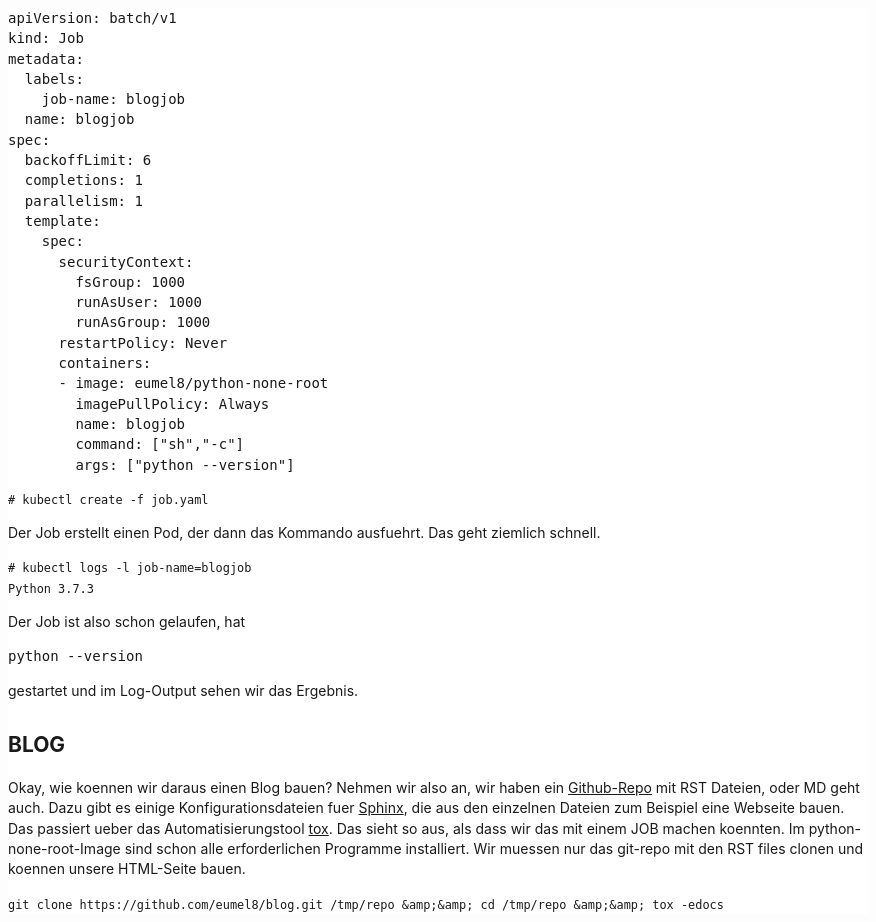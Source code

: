 <pre>
apiVersion: batch/v1
kind: Job
metadata:
  labels:
    job-name: blogjob
  name: blogjob
spec:
  backoffLimit: 6
  completions: 1
  parallelism: 1
  template:
    spec:
      securityContext:
        fsGroup: 1000
        runAsUser: 1000
        runAsGroup: 1000
      restartPolicy: Never
      containers:
      - image: eumel8/python-none-root
        imagePullPolicy: Always
        name: blogjob
        command: ["sh","-c"]
        args: ["python --version"]
</pre>

```
# kubectl create -f job.yaml
```

Der Job erstellt einen Pod, der dann das Kommando ausfuehrt. Das geht ziemlich schnell.

```
# kubectl logs -l job-name=blogjob
Python 3.7.3
```

Der Job ist also schon gelaufen, hat <pre>python --version</pre> gestartet und im Log-Output sehen wir das Ergebnis.

BLOG
----

Okay, wie koennen wir daraus einen Blog bauen? Nehmen wir also an, wir haben ein <a href="https://github.com/eumel8/blog/tree/master/source">Github-Repo</a> mit RST Dateien, oder MD geht auch. Dazu gibt es einige Konfigurationsdateien fuer <a href="http://www.sphinx-doc.org">Sphinx</a>, die aus den einzelnen Dateien zum Beispiel eine Webseite bauen. Das passiert ueber das Automatisierungstool <a href="https://pypi.org/project/tox/">tox</a>.  Das sieht so aus, als dass wir das mit einem JOB machen koennten. Im python-none-root-Image sind schon alle erforderlichen Programme installiert. Wir muessen nur das git-repo mit den RST files clonen und koennen unsere HTML-Seite bauen.

```
git clone https://github.com/eumel8/blog.git /tmp/repo &amp;&amp; cd /tmp/repo &amp;&amp; tox -edocs
```
